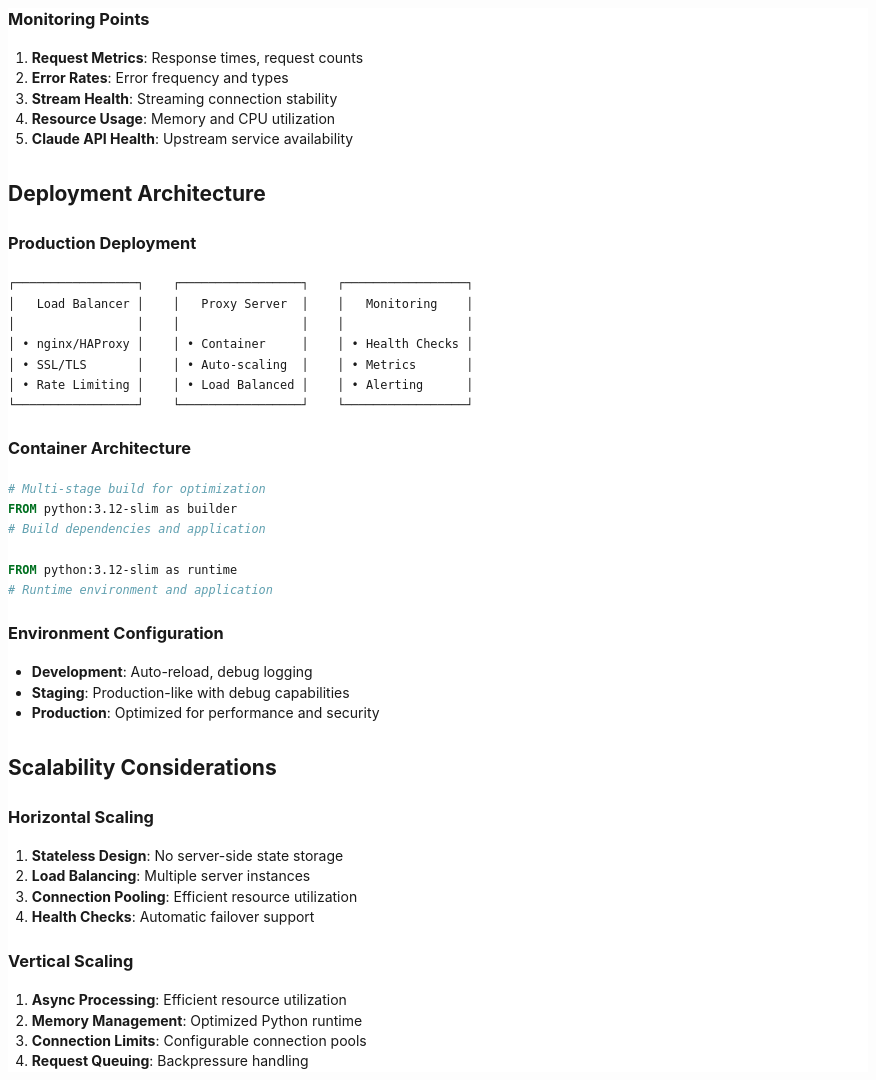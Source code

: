 ### Monitoring Points

1. **Request Metrics**: Response times, request counts
2. **Error Rates**: Error frequency and types
3. **Stream Health**: Streaming connection stability
4. **Resource Usage**: Memory and CPU utilization
5. **Claude API Health**: Upstream service availability

## Deployment Architecture

### Production Deployment

```
┌─────────────────┐    ┌─────────────────┐    ┌─────────────────┐
│   Load Balancer │    │   Proxy Server  │    │   Monitoring    │
│                 │    │                 │    │                 │
│ • nginx/HAProxy │    │ • Container     │    │ • Health Checks │
│ • SSL/TLS       │    │ • Auto-scaling  │    │ • Metrics       │
│ • Rate Limiting │    │ • Load Balanced │    │ • Alerting      │
└─────────────────┘    └─────────────────┘    └─────────────────┘
```

### Container Architecture

```dockerfile
# Multi-stage build for optimization
FROM python:3.12-slim as builder
# Build dependencies and application

FROM python:3.12-slim as runtime
# Runtime environment and application
```

### Environment Configuration

- **Development**: Auto-reload, debug logging
- **Staging**: Production-like with debug capabilities
- **Production**: Optimized for performance and security

## Scalability Considerations

### Horizontal Scaling

1. **Stateless Design**: No server-side state storage
2. **Load Balancing**: Multiple server instances
3. **Connection Pooling**: Efficient resource utilization
4. **Health Checks**: Automatic failover support

### Vertical Scaling

1. **Async Processing**: Efficient resource utilization
2. **Memory Management**: Optimized Python runtime
3. **Connection Limits**: Configurable connection pools
4. **Request Queuing**: Backpressure handling
